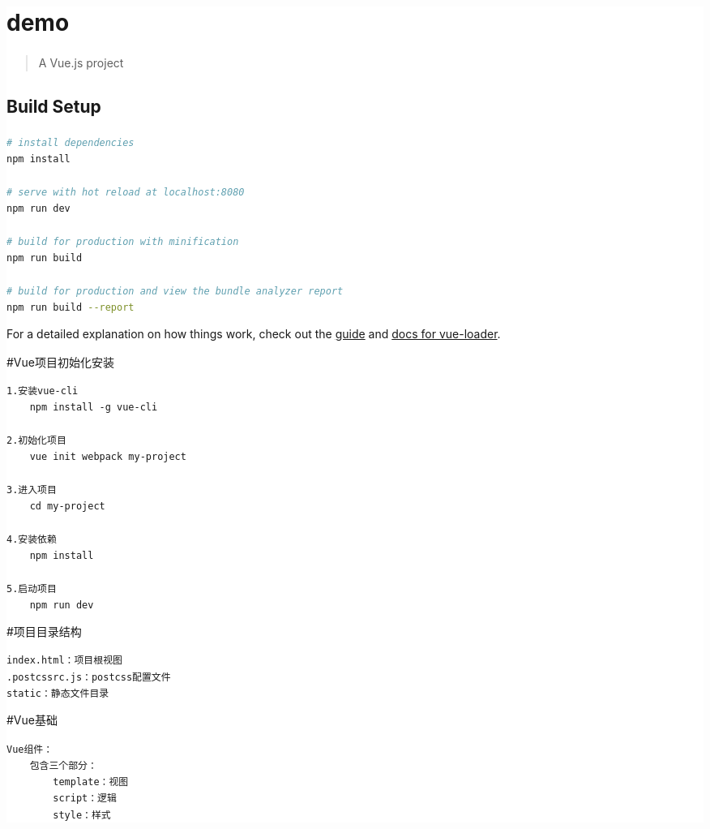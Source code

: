 # demo

> A Vue.js project

## Build Setup

``` bash
# install dependencies
npm install

# serve with hot reload at localhost:8080
npm run dev

# build for production with minification
npm run build

# build for production and view the bundle analyzer report
npm run build --report
```

For a detailed explanation on how things work, check out the [guide](http://vuejs-templates.github.io/webpack/) and [docs for vue-loader](http://vuejs.github.io/vue-loader).



#Vue项目初始化安装

    1.安装vue-cli
        npm install -g vue-cli

    2.初始化项目
        vue init webpack my-project

    3.进入项目
        cd my-project

    4.安装依赖
        npm install

    5.启动项目
        npm run dev

#项目目录结构

    index.html：项目根视图
    .postcssrc.js：postcss配置文件
    static：静态文件目录

#Vue基础

    Vue组件：
        包含三个部分：
            template：视图
            script：逻辑
            style：样式
